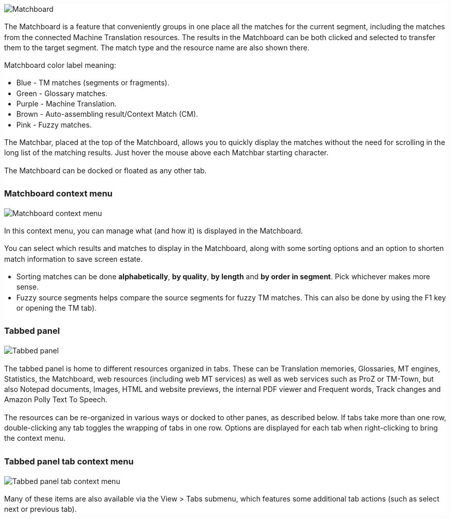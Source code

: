 ![Matchboard](https://i.imgur.com/oad9rN9.png)



The Matchboard is a feature that conveniently groups in one place all the matches for the current segment, including the matches from the connected Machine Translation resources. The results in the Matchboard can be both clicked and selected to transfer them to the target segment. The match type and the resource name are also shown there.

Matchboard color label meaning:

- Blue - TM matches (segments or fragments).
- Green - Glossary matches.
- Purple - Machine Translation.
- Brown - Auto-assembling result/Context Match (CM).
- Pink - Fuzzy matches.

The Matchbar, placed at the top of the Matchboard, allows you to quickly display the matches without the need for scrolling in the long list of the matching results. Just hover the mouse above each Matchbar starting character.



The Matchboard can be docked or floated as any other tab.

### Matchboard context menu

![Matchboard context menu](https://i.imgur.com/dGQdGrV.png)

In this context menu, you can manage what (and how it) is displayed in the Matchboard.

You can select which results and matches to display in the Matchboard, along with some sorting options and an option to shorten match information to save screen estate.

- Sorting matches can be done **alphabetically**, **by quality**, **by length** and **by order in segment**. Pick whichever makes more sense. 
- Fuzzy source segments helps compare the source segments for fuzzy TM matches. This can also be done by using the F1 key or opening the TM tab).

### Tabbed panel

![Tabbed panel](https://i.imgur.com/PgsAEqc.png)

The tabbed panel is home to different resources organized in tabs. These can be Translation memories, Glossaries, MT engines, Statistics, the Matchboard, web resources (including web MT services) as well as web services such as ProZ or TM-Town, but also Notepad documents, Images, HTML and website previews, the internal PDF viewer and  Frequent words, Track changes and Amazon Polly Text To Speech.

The resources can be re-organized in various ways or docked to other panes, as described below. If tabs take more than one row, double-clicking any tab toggles the wrapping of tabs in one row. Options are displayed for each tab when right-clicking to bring the context menu.
### Tabbed panel tab context menu

![Tabbed panel tab context menu](https://i.imgur.com/Ag7cpUh.png)

Many of these items are also available via the View > Tabs submenu, which features some additional tab actions (such as select next or previous tab).
